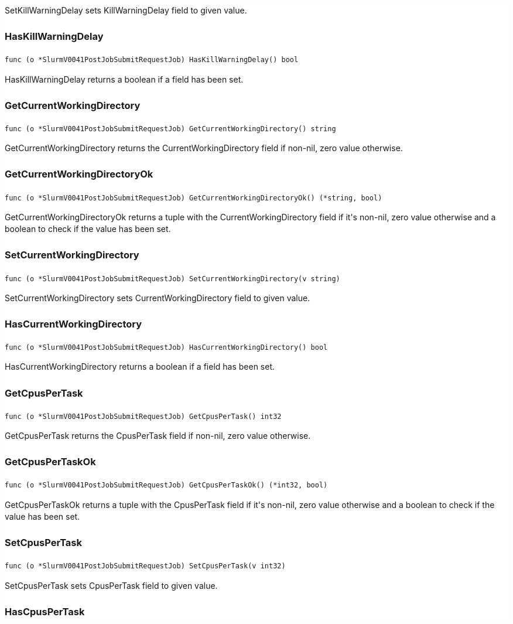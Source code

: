 SetKillWarningDelay sets KillWarningDelay field to given value.

### HasKillWarningDelay

`func (o *SlurmV0041PostJobSubmitRequestJob) HasKillWarningDelay() bool`

HasKillWarningDelay returns a boolean if a field has been set.

### GetCurrentWorkingDirectory

`func (o *SlurmV0041PostJobSubmitRequestJob) GetCurrentWorkingDirectory() string`

GetCurrentWorkingDirectory returns the CurrentWorkingDirectory field if non-nil, zero value otherwise.

### GetCurrentWorkingDirectoryOk

`func (o *SlurmV0041PostJobSubmitRequestJob) GetCurrentWorkingDirectoryOk() (*string, bool)`

GetCurrentWorkingDirectoryOk returns a tuple with the CurrentWorkingDirectory field if it's non-nil, zero value otherwise
and a boolean to check if the value has been set.

### SetCurrentWorkingDirectory

`func (o *SlurmV0041PostJobSubmitRequestJob) SetCurrentWorkingDirectory(v string)`

SetCurrentWorkingDirectory sets CurrentWorkingDirectory field to given value.

### HasCurrentWorkingDirectory

`func (o *SlurmV0041PostJobSubmitRequestJob) HasCurrentWorkingDirectory() bool`

HasCurrentWorkingDirectory returns a boolean if a field has been set.

### GetCpusPerTask

`func (o *SlurmV0041PostJobSubmitRequestJob) GetCpusPerTask() int32`

GetCpusPerTask returns the CpusPerTask field if non-nil, zero value otherwise.

### GetCpusPerTaskOk

`func (o *SlurmV0041PostJobSubmitRequestJob) GetCpusPerTaskOk() (*int32, bool)`

GetCpusPerTaskOk returns a tuple with the CpusPerTask field if it's non-nil, zero value otherwise
and a boolean to check if the value has been set.

### SetCpusPerTask

`func (o *SlurmV0041PostJobSubmitRequestJob) SetCpusPerTask(v int32)`

SetCpusPerTask sets CpusPerTask field to given value.

### HasCpusPerTask
